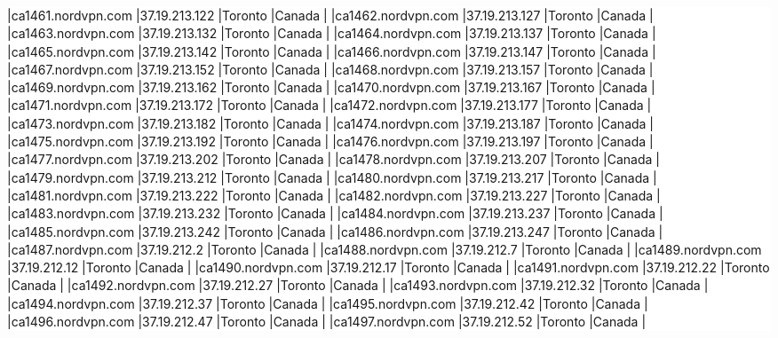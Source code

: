 |ca1461.nordvpn.com    |37.19.213.122  |Toronto              |Canada                |
|ca1462.nordvpn.com    |37.19.213.127  |Toronto              |Canada                |
|ca1463.nordvpn.com    |37.19.213.132  |Toronto              |Canada                |
|ca1464.nordvpn.com    |37.19.213.137  |Toronto              |Canada                |
|ca1465.nordvpn.com    |37.19.213.142  |Toronto              |Canada                |
|ca1466.nordvpn.com    |37.19.213.147  |Toronto              |Canada                |
|ca1467.nordvpn.com    |37.19.213.152  |Toronto              |Canada                |
|ca1468.nordvpn.com    |37.19.213.157  |Toronto              |Canada                |
|ca1469.nordvpn.com    |37.19.213.162  |Toronto              |Canada                |
|ca1470.nordvpn.com    |37.19.213.167  |Toronto              |Canada                |
|ca1471.nordvpn.com    |37.19.213.172  |Toronto              |Canada                |
|ca1472.nordvpn.com    |37.19.213.177  |Toronto              |Canada                |
|ca1473.nordvpn.com    |37.19.213.182  |Toronto              |Canada                |
|ca1474.nordvpn.com    |37.19.213.187  |Toronto              |Canada                |
|ca1475.nordvpn.com    |37.19.213.192  |Toronto              |Canada                |
|ca1476.nordvpn.com    |37.19.213.197  |Toronto              |Canada                |
|ca1477.nordvpn.com    |37.19.213.202  |Toronto              |Canada                |
|ca1478.nordvpn.com    |37.19.213.207  |Toronto              |Canada                |
|ca1479.nordvpn.com    |37.19.213.212  |Toronto              |Canada                |
|ca1480.nordvpn.com    |37.19.213.217  |Toronto              |Canada                |
|ca1481.nordvpn.com    |37.19.213.222  |Toronto              |Canada                |
|ca1482.nordvpn.com    |37.19.213.227  |Toronto              |Canada                |
|ca1483.nordvpn.com    |37.19.213.232  |Toronto              |Canada                |
|ca1484.nordvpn.com    |37.19.213.237  |Toronto              |Canada                |
|ca1485.nordvpn.com    |37.19.213.242  |Toronto              |Canada                |
|ca1486.nordvpn.com    |37.19.213.247  |Toronto              |Canada                |
|ca1487.nordvpn.com    |37.19.212.2    |Toronto              |Canada                |
|ca1488.nordvpn.com    |37.19.212.7    |Toronto              |Canada                |
|ca1489.nordvpn.com    |37.19.212.12   |Toronto              |Canada                |
|ca1490.nordvpn.com    |37.19.212.17   |Toronto              |Canada                |
|ca1491.nordvpn.com    |37.19.212.22   |Toronto              |Canada                |
|ca1492.nordvpn.com    |37.19.212.27   |Toronto              |Canada                |
|ca1493.nordvpn.com    |37.19.212.32   |Toronto              |Canada                |
|ca1494.nordvpn.com    |37.19.212.37   |Toronto              |Canada                |
|ca1495.nordvpn.com    |37.19.212.42   |Toronto              |Canada                |
|ca1496.nordvpn.com    |37.19.212.47   |Toronto              |Canada                |
|ca1497.nordvpn.com    |37.19.212.52   |Toronto              |Canada                |